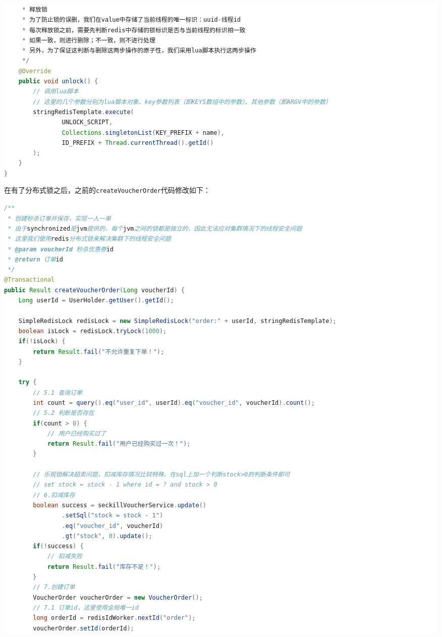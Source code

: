 ```java
     * 释放锁
     * 为了防止锁的误删，我们在value中存储了当前线程的唯一标识：uuid-线程id
     * 每次释放锁之前，需要先判断redis中存储的锁标识是否与当前线程的标识相一致
     * 如果一致，则进行删除；不一致，则不进行处理
     * 另外，为了保证这判断与删除这两步操作的原子性，我们采用lua脚本执行这两步操作
     */
    @Override
    public void unlock() {
        // 调用lua脚本
        // 这里的几个参数分别为lua脚本对象、key参数列表（即KEYS数组中的参数）、其他参数（即ARGV中的参数）
        stringRedisTemplate.execute(
                UNLOCK_SCRIPT,
                Collections.singletonList(KEY_PREFIX + name),
                ID_PREFIX + Thread.currentThread().getId()
        );
    }
}
```

在有了分布式锁之后，之前的`createVoucherOrder`代码修改如下：

```java
/**
 * 创建秒杀订单并保存，实现一人一单
 * 由于synchronized是jvm提供的，每个jvm之间的锁都是独立的，因此无法应对集群情况下的线程安全问题
 * 这里我们使用redis分布式锁来解决集群下的线程安全问题
 * @param voucherId 秒杀优惠券id
 * @return 订单id
 */
@Transactional
public Result createVoucherOrder(Long voucherId) {
    Long userId = UserHolder.getUser().getId();

    SimpleRedisLock redisLock = new SimpleRedisLock("order:" + userId, stringRedisTemplate);
    boolean isLock = redisLock.tryLock(1000);
    if(!isLock) {
        return Result.fail("不允许重复下单！");
    }

    try {
        // 5.1 查询订单
        int count = query().eq("user_id", userId).eq("voucher_id", voucherId).count();
        // 5.2 判断是否存在
        if(count > 0) {
            // 用户已经购买过了
            return Result.fail("用户已经购买过一次！");
        }

        // 乐观锁解决超卖问题，扣减库存情况比较特殊，在sql上加一个判断stock>0的判断条件即可
        // set stock = stock - 1 where id = ? and stock > 0
        // 6.扣减库存
        boolean success = seckillVoucherService.update()
                .setSql("stock = stock - 1")
                .eq("voucher_id", voucherId)
                .gt("stock", 0).update();
        if(!success) {
            // 扣减失败
            return Result.fail("库存不足！");
        }
        // 7.创建订单
        VoucherOrder voucherOrder = new VoucherOrder();
        // 7.1 订单id，这里使用全局唯一id
        long orderId = redisIdWorker.nextId("order");
        voucherOrder.setId(orderId);
```